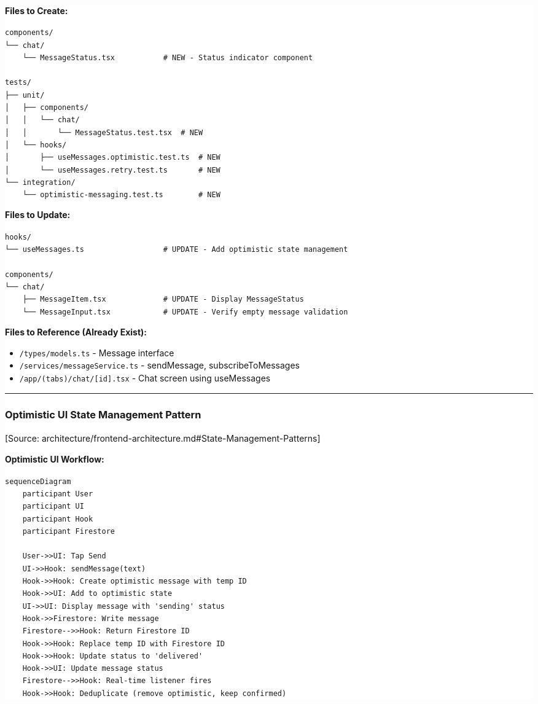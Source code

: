 **Files to Create:**

```
components/
└── chat/
    └── MessageStatus.tsx           # NEW - Status indicator component

tests/
├── unit/
│   ├── components/
│   │   └── chat/
│   │       └── MessageStatus.test.tsx  # NEW
│   └── hooks/
│       ├── useMessages.optimistic.test.ts  # NEW
│       └── useMessages.retry.test.ts       # NEW
└── integration/
    └── optimistic-messaging.test.ts        # NEW
```

**Files to Update:**

```
hooks/
└── useMessages.ts                  # UPDATE - Add optimistic state management

components/
└── chat/
    ├── MessageItem.tsx             # UPDATE - Display MessageStatus
    └── MessageInput.tsx            # UPDATE - Verify empty message validation
```

**Files to Reference (Already Exist):**

- `/types/models.ts` - Message interface
- `/services/messageService.ts` - sendMessage, subscribeToMessages
- `/app/(tabs)/chat/[id].tsx` - Chat screen using useMessages

---

### Optimistic UI State Management Pattern

[Source: architecture/frontend-architecture.md#State-Management-Patterns]

**Optimistic UI Workflow:**

```mermaid
sequenceDiagram
    participant User
    participant UI
    participant Hook
    participant Firestore

    User->>UI: Tap Send
    UI->>Hook: sendMessage(text)
    Hook->>Hook: Create optimistic message with temp ID
    Hook->>UI: Add to optimistic state
    UI->>UI: Display message with 'sending' status
    Hook->>Firestore: Write message
    Firestore-->>Hook: Return Firestore ID
    Hook->>Hook: Replace temp ID with Firestore ID
    Hook->>Hook: Update status to 'delivered'
    Hook->>UI: Update message status
    Firestore-->>Hook: Real-time listener fires
    Hook->>Hook: Deduplicate (remove optimistic, keep confirmed)
```
